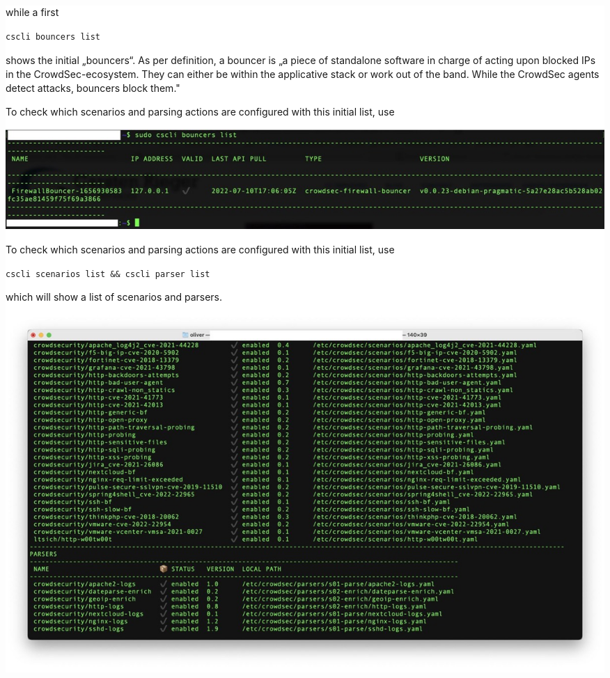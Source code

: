 
while a first

```
cscli bouncers list

```


shows the initial „bouncers“. As per definition, a bouncer is „a piece of standalone software in charge of acting upon blocked IPs in the CrowdSec-ecosystem. They can either be within the applicative stack or work out of the band. While the CrowdSec agents detect attacks, bouncers block them."

To check which scenarios and parsing actions are configured with this initial list, use

![](../images/CrowdSec_Bouncers.jpg)

To check which scenarios and parsing actions are configured with this initial list, use

```
cscli scenarios list && cscli parser list

```


which will show a list of scenarios and parsers.

![](../images/CrowdSec_Parsers.jpg)
